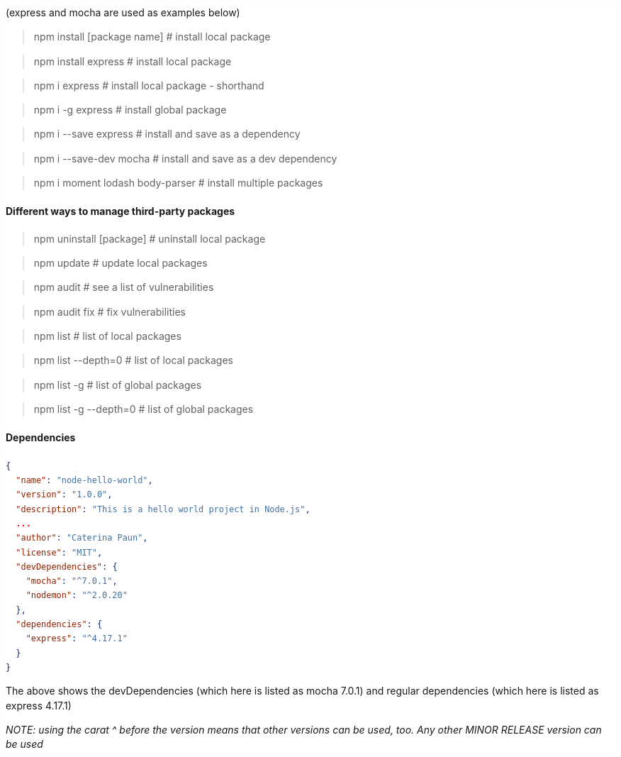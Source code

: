(express and mocha are used as examples below)

> npm install [package name]        # install local package

> npm install express               # install local package

> npm i express                     # install local package - shorthand

> npm i -g express                  # install global package

> npm i --save express              # install and save as a dependency

> npm i --save-dev mocha            # install and save as a dev dependency

> npm i moment lodash body-parser   # install multiple packages

#### Different ways to manage third-party packages

> npm uninstall [package]          # uninstall local package

> npm update              # update local packages

> npm audit               # see a list of vulnerabilities

> npm audit fix           # fix vulnerabilities

> npm list                # list of local packages

> npm list --depth=0      # list of local packages

> npm list -g             # list of global packages

> npm list -g --depth=0   # list of global packages

#### Dependencies

```json
{
  "name": "node-hello-world",
  "version": "1.0.0",
  "description": "This is a hello world project in Node.js",
  ...
  "author": "Caterina Paun",
  "license": "MIT",
  "devDependencies": {
    "mocha": "^7.0.1",
    "nodemon": "^2.0.20"
  },
  "dependencies": {
    "express": "^4.17.1"
  }
}
```

The above shows the devDependencies (which here is listed as mocha 7.0.1) and regular dependencies (which here is listed as express 4.17.1)

*NOTE: using the carat ^ before the version means that other versions can be used, too. Any other MINOR RELEASE version can be used*
